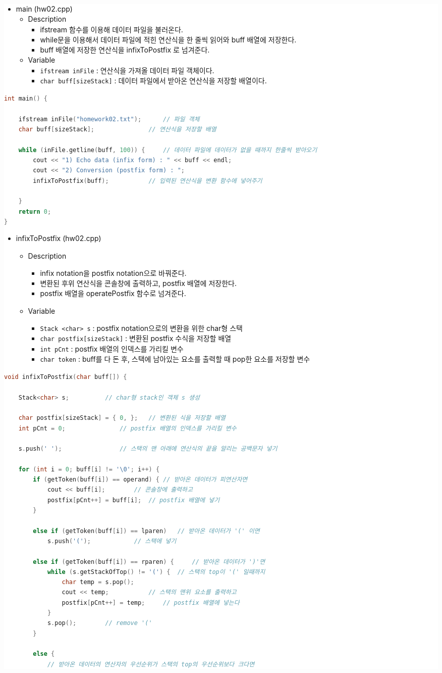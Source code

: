 - main (hw02.cpp)
    + Description
        * ifstream 함수를 이용해 데이터 파일을 불러온다.
        * while문을 이용해서 데이터 파일에 적힌 연산식을 한 줄씩 읽어와 buff 배열에 저장한다.
        * buff 배열에 저장한 연산식을 infixToPostfix 로 넘겨준다. 
    + Variable
        * ```ifstream inFile``` : 연산식을 가져올 데이터 파일 객체이다.
        * ```char buff[sizeStack]``` : 데이터 파일에서 받아온 연산식을 저장할 배열이다.
```c
int main() {
	
	ifstream inFile("homework02.txt");		// 파일 객체
	char buff[sizeStack];				// 연산식을 저장할 배열
	
	while (inFile.getline(buff, 100)) {		// 데이터 파일에 데이터가 없을 때까지 한줄씩 받아오기
		cout << "1) Echo data (infix form) : " << buff << endl;
		cout << "2) Conversion (postfix form) : ";
		infixToPostfix(buff);			// 입력된 연산식을 변환 함수에 넣어주기
		
	}
	return 0;
}
```

- infixToPostfix (hw02.cpp)
    * Description    
        + infix notation을 postfix notation으로 바꿔준다.
        + 변환된 후위 연산식을 콘솔창에 출력하고, postfix 배열에 저장한다.
        + postfix 배열을 operatePostfix 함수로 넘겨준다.
        
    * Variable
        + ```Stack <char> s``` : postfix notation으로의 변환을 위한 char형 스택
        + ```char postfix[sizeStack]``` : 변환된 postfix 수식을 저장할 배열
        + ```int pCnt``` : postfix 배열의 인덱스를 가리킬 변수
        + ```char token``` : buff를 다 돈 후, 스택에 남아있는 요소를 출력할 때 pop한 요소를 저장할 변수
```c
void infixToPostfix(char buff[]) {
	
	Stack<char> s;			// char형 stack인 객체 s 생성

	char postfix[sizeStack] = { 0, };	// 변환된 식을 저장할 배열
	int pCnt = 0;				// postfix 배열의 인덱스를 가리킬 변수
	
	s.push(' ');				// 스택의 맨 아래에 연산식의 끝을 알리는 공백문자 넣기
	
	for (int i = 0; buff[i] != '\0'; i++) {
		if (getToken(buff[i]) == operand) {	// 받아온 데이터가 피연산자면
			cout << buff[i];		// 콘솔창에 출력하고
			postfix[pCnt++] = buff[i];	// postfix 배열에 넣기
		}

		else if (getToken(buff[i]) == lparen)	// 받아온 데이터가 '(' 이면
			s.push('(');			// 스택에 넣기

		else if (getToken(buff[i]) == rparen) {		// 받아온 데이터가 ')'면
			while (s.getStackOfTop() != '(') {	// 스택의 top이 '(' 일때까지
				char temp = s.pop();		
				cout << temp;			// 스택의 맨위 요소를 출력하고
				postfix[pCnt++] = temp;		// postfix 배열에 넣는다
			}
			s.pop();		// remove '(' 
		}
		
		else {
			// 받아온 데이터의 연산자의 우선순위가 스택의 top의 우선순위보다 크다면
```